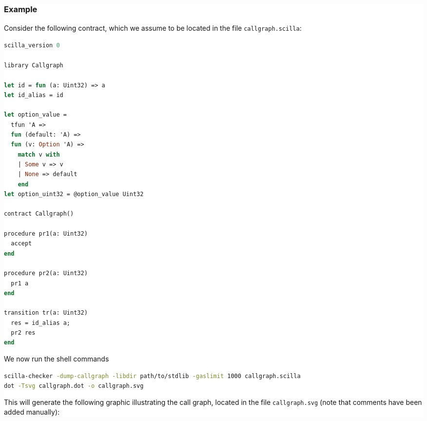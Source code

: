 ### Example

Consider the following contract, which we assume to be located in the file
`callgraph.scilla`:

```ocaml
scilla_version 0

library Callgraph

let id = fun (a: Uint32) => a
let id_alias = id

let option_value =
  tfun 'A =>
  fun (default: 'A) =>
  fun (v: Option 'A) =>
    match v with
    | Some v => v
    | None => default
    end
let option_uint32 = @option_value Uint32

contract Callgraph()

procedure pr1(a: Uint32)
  accept
end

procedure pr2(a: Uint32)
  pr1 a
end

transition tr(a: Uint32)
  res = id_alias a;
  pr2 res
end
```

We now run the shell commands

```sh
scilla-checker -dump-callgraph -libdir path/to/stdlib -gaslimit 1000 callgraph.scilla
dot -Tsvg callgraph.dot -o callgraph.svg
```

This will generate the following graphic illustrating the call graph, located in
the file `callgraph.svg` (note that comments have been added manually):
